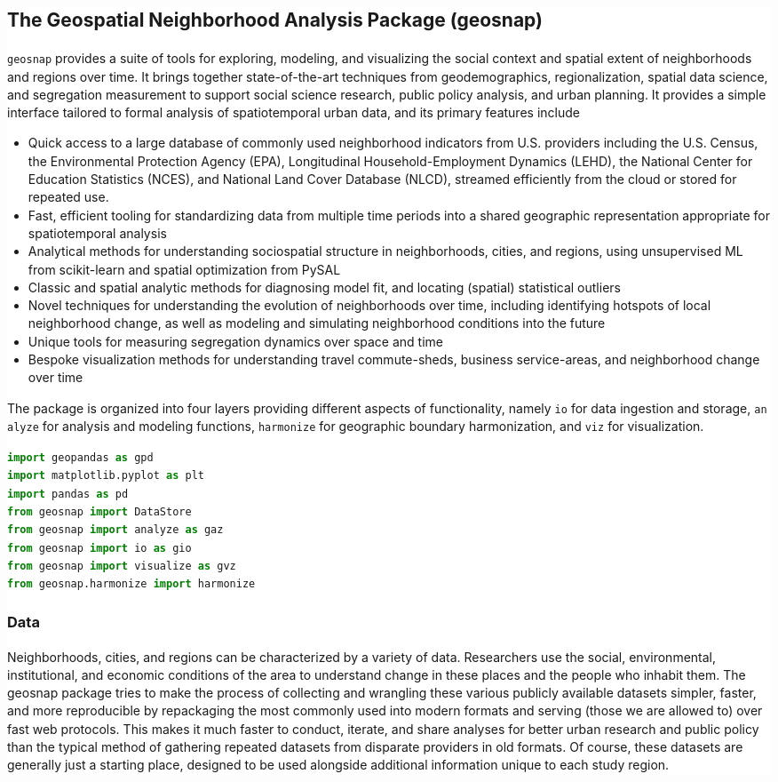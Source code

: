 ## The Geospatial Neighborhood Analysis Package (geosnap)

`geosnap` provides a suite of tools for exploring, modeling, and visualizing the social
context and spatial extent of neighborhoods and regions over time. It brings together
state-of-the-art techniques from geodemographics, regionalization, spatial data science,
and segregation measurement to support social science research, public policy analysis, and
urban planning. It provides a simple interface tailored to formal analysis of
spatiotemporal urban data, and its primary features include

- Quick access to a large database of commonly used neighborhood indicators from
  U.S. providers including the U.S. Census, the Environmental Protection Agency
  (EPA), Longitudinal Household-Employment Dynamics (LEHD), the National Center
  for Education Statistics (NCES), and National Land Cover Database (NLCD),
  streamed efficiently from the cloud or stored for repeated use.
- Fast, efficient tooling for standardizing data from multiple time periods into a
  shared geographic representation appropriate for spatiotemporal analysis
- Analytical methods for understanding sociospatial structure in neighborhoods, cities,
  and regions, using unsupervised ML from scikit-learn and spatial optimization from
  PySAL
- Classic and spatial analytic methods for diagnosing model fit, and locating (spatial)
  statistical outliers
- Novel techniques for understanding the evolution of neighborhoods over time, including
  identifying hotspots of local neighborhood change, as well as modeling and simulating
  neighborhood conditions into the future
- Unique tools for measuring segregation dynamics over space and time
- Bespoke visualization methods for understanding travel commute-sheds, business
  service-areas, and neighborhood change over time

The package is organized into four layers providing different aspects of functionality,
namely `io` for data ingestion and storage, `analyze` for analysis and modeling
functions, `harmonize` for geographic boundary harmonization, and `viz` for
visualization.

```python
import geopandas as gpd
import matplotlib.pyplot as plt
import pandas as pd
from geosnap import DataStore
from geosnap import analyze as gaz
from geosnap import io as gio
from geosnap import visualize as gvz
from geosnap.harmonize import harmonize
```

### Data

Neighborhoods, cities, and regions can be characterized by a variety of data. Researchers use the social, environmental,
institutional, and economic conditions of the area to understand change in these places and the people who inhabit them. The geosnap
package tries to make the process of collecting and wrangling these various
publicly available datasets simpler, faster, and more reproducible by
repackaging the most commonly used into modern formats and serving (those we are
allowed to) over fast web protocols. This makes it much faster to conduct,
iterate, and share analyses for better urban research and public policy than the
typical method of gathering repeated datasets from disparate providers in old
formats. Of course, these datasets are generally just a starting place, designed
to be used alongside additional information unique to each study region.
